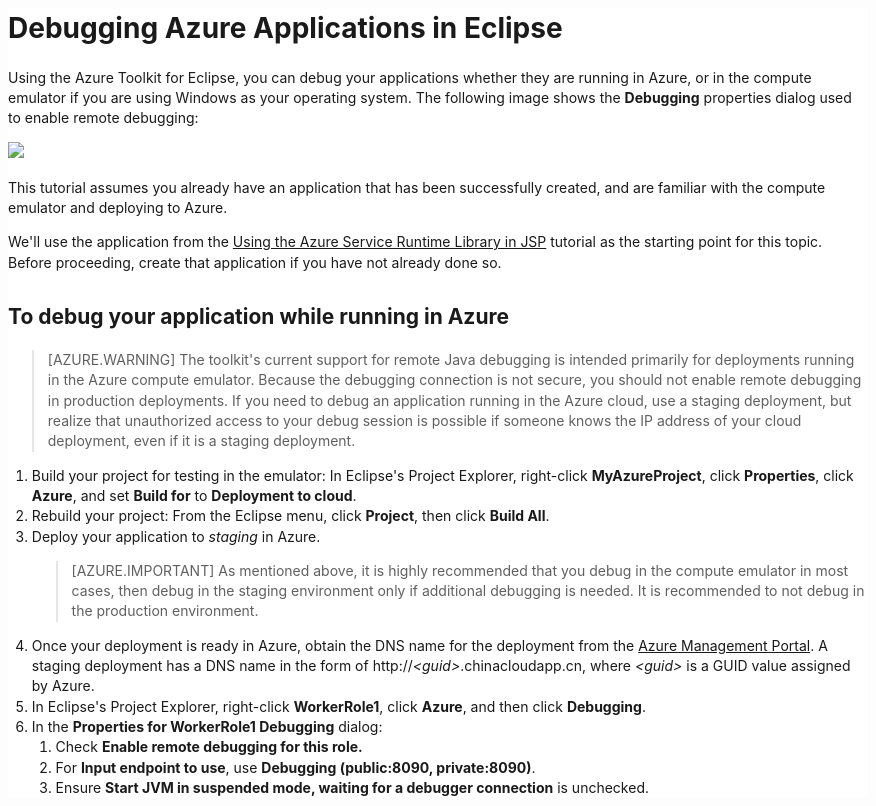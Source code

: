 <properties
    pageTitle="Debugging Azure Applications in Eclipse"
    description="Learn about the Debugging Azure Applications using the Azure Toolkit for Eclipse."
    services=""
    documentationCenter="java"
    authors="rmcmurray"
    manager="wpickett"
    editor=""/>

<tags
	ms.service="multiple"
	ms.date="11/30/2015"
	wacn.date=""/>



# Debugging Azure Applications in Eclipse #

Using the Azure Toolkit for Eclipse, you can debug your applications whether they are running in Azure, or in the compute emulator if you are using Windows as your operating system. The following image shows the **Debugging** properties dialog used to enable remote debugging:

![][ic719504]

This tutorial assumes you already have an application that has been successfully created, and are familiar with the compute emulator and deploying to Azure.

We'll use the application from the [Using the Azure Service Runtime Library in JSP][] tutorial as the starting point for this topic. Before proceeding, create that application if you have not already done so.

## To debug your application while running in Azure ##

>[AZURE.WARNING] The toolkit's current support for remote Java debugging is intended primarily for deployments running in the Azure compute emulator. Because the debugging connection is not secure, you should not enable remote debugging in production deployments. If you need to debug an application running in the Azure cloud, use a staging deployment, but realize that unauthorized access to your debug session is possible if someone knows the IP address of your cloud deployment, even if it is a staging deployment.

1. Build your project for testing in the emulator: In Eclipse's Project Explorer, right-click **MyAzureProject**, click **Properties**, click **Azure**, and set **Build for** to **Deployment to cloud**.
1. Rebuild your project: From the Eclipse menu, click **Project**, then click **Build All**.
1. Deploy your application to *staging* in Azure.
    >[AZURE.IMPORTANT] As mentioned above, it is highly recommended that you debug in the compute emulator in most cases, then debug in the staging environment only if additional debugging is needed. It is recommended to not debug in the production environment.
1. Once your deployment is ready in Azure, obtain the DNS name for the deployment from the [Azure Management Portal][]. A staging deployment has a DNS name in the form of http://*&lt;guid&gt;*.chinacloudapp.cn, where *&lt;guid&gt;* is a GUID value assigned by Azure.
1. In Eclipse's Project Explorer, right-click **WorkerRole1**, click **Azure**, and then click **Debugging**.
1. In the **Properties for WorkerRole1 Debugging** dialog:
    1. Check **Enable remote debugging for this role.**
    1. For **Input endpoint to use**, use **Debugging (public:8090, private:8090)**.
    1. Ensure **Start JVM in suspended mode, waiting for a debugger connection** is unchecked.

[Azure Java Developer Center]: http://go.microsoft.com/fwlink/?LinkID=699547
[Azure Management Portal]: http://go.microsoft.com/fwlink/?LinkID=512959
[Azure Toolkit for Eclipse]: http://go.microsoft.com/fwlink/?LinkID=699529
[Creating a Hello World Application for Azure in Eclipse]: http://go.microsoft.com/fwlink/?LinkID=699533
[Installing the Azure Toolkit for Eclipse]: http://go.microsoft.com/fwlink/?LinkId=699546
[Using the Azure Service Runtime Library in JSP]: http://go.microsoft.com/fwlink/?LinkID=699551
[ic719504]: ./media/azure-toolkit-for-eclipse-debugging-azure-applications/ic719504.png
[ic551537]: ./media/azure-toolkit-for-eclipse-debugging-azure-applications/ic551537.png